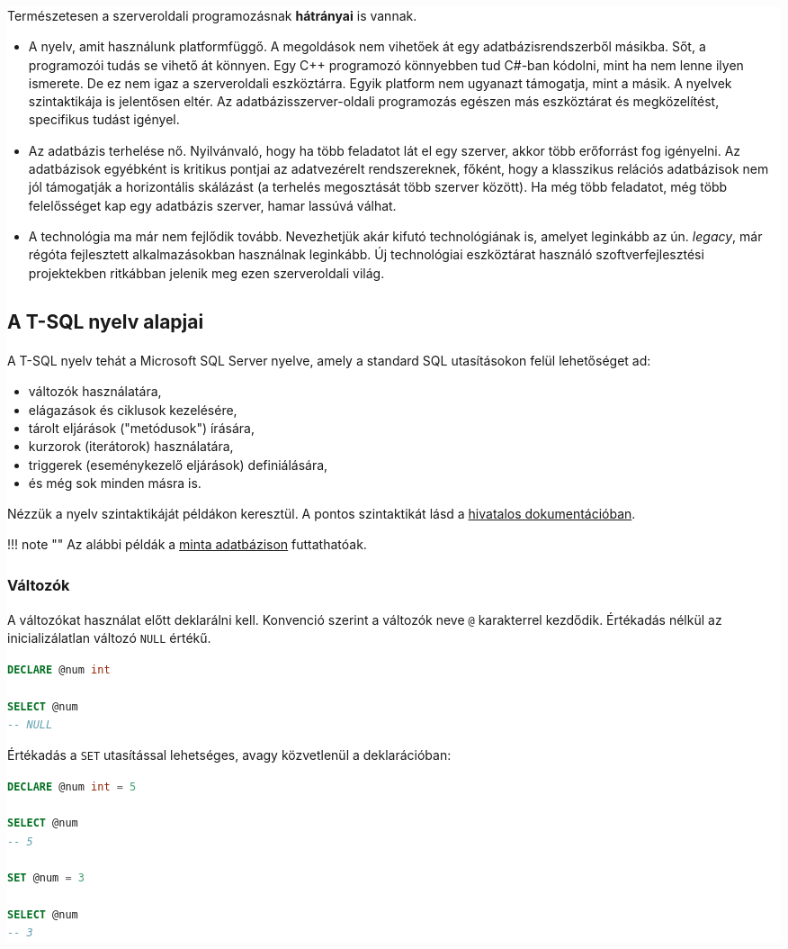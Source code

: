 Természetesen a szerveroldali programozásnak **hátrányai** is vannak.

- A nyelv, amit használunk platformfüggő. A megoldások nem vihetőek át egy adatbázisrendszerből másikba. Sőt, a programozói tudás se vihető át könnyen. Egy C++ programozó könnyebben tud C#-ban kódolni, mint ha nem lenne ilyen ismerete. De ez nem igaz a szerveroldali eszköztárra. Egyik platform nem ugyanazt támogatja, mint a másik. A nyelvek szintaktikája is jelentősen eltér. Az adatbázisszerver-oldali programozás egészen más eszköztárat és megközelítést, specifikus tudást igényel.

- Az adatbázis terhelése nő. Nyilvánvaló, hogy ha több feladatot lát el egy szerver, akkor több erőforrást fog igényelni. Az adatbázisok egyébként is kritikus pontjai az adatvezérelt rendszereknek, főként, hogy a klasszikus relációs adatbázisok nem jól támogatják a horizontális skálázást (a terhelés megosztását több szerver között). Ha még több feladatot, még több felelősséget kap egy adatbázis szerver, hamar lassúvá válhat.

- A technológia ma már nem fejlődik tovább. Nevezhetjük akár kifutó technológiának is, amelyet leginkább az ún. _legacy_, már régóta fejlesztett alkalmazásokban használnak leginkább. Új technológiai eszköztárat használó szoftverfejlesztési projektekben ritkábban jelenik meg ezen szerveroldali világ.

## A T-SQL nyelv alapjai

A T-SQL nyelv tehát a Microsoft SQL Server nyelve, amely a standard SQL utasításokon felül lehetőséget ad:

- változók használatára,
- elágazások és ciklusok kezelésére,
- tárolt eljárások ("metódusok") írására,
- kurzorok (iterátorok) használatára,
- triggerek (eseménykezelő eljárások) definiálására,
- és még sok minden másra is.

Nézzük a nyelv szintaktikáját példákon keresztül. A pontos szintaktikát lásd a [hivatalos dokumentációban](https://docs.microsoft.com/en-us/sql/t-sql/language-reference).

!!! note ""
    Az alábbi példák a [minta adatbázison](../../db/index.md) futtathatóak.

### Változók

A változókat használat előtt deklarálni kell. Konvenció szerint a változók neve `@` karakterrel kezdődik. Értékadás nélkül az inicializálatlan változó `NULL` értékű.

```sql
DECLARE @num int

SELECT @num
-- NULL
```

Értékadás a `SET` utasítással lehetséges, avagy közvetlenül a deklarációban:

```sql
DECLARE @num int = 5

SELECT @num
-- 5

SET @num = 3

SELECT @num
-- 3
```
